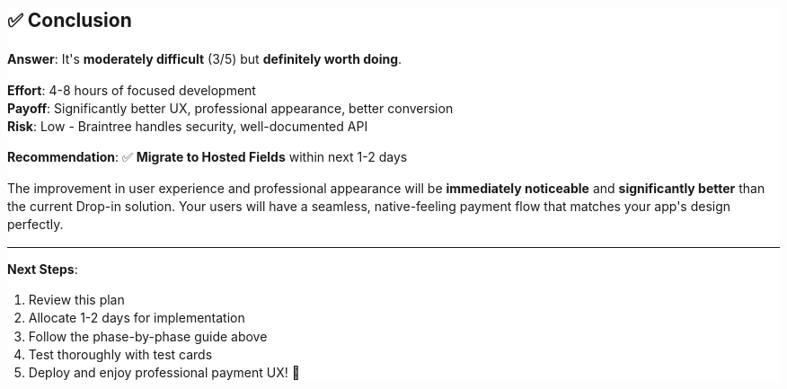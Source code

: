 
## ✅ Conclusion

**Answer**: It's **moderately difficult** (3/5) but **definitely worth doing**.

**Effort**: 4-8 hours of focused development  
**Payoff**: Significantly better UX, professional appearance, better conversion  
**Risk**: Low - Braintree handles security, well-documented API  

**Recommendation**: ✅ **Migrate to Hosted Fields** within next 1-2 days

The improvement in user experience and professional appearance will be **immediately noticeable** and **significantly better** than the current Drop-in solution. Your users will have a seamless, native-feeling payment flow that matches your app's design perfectly.

---

**Next Steps**: 
1. Review this plan
2. Allocate 1-2 days for implementation
3. Follow the phase-by-phase guide above
4. Test thoroughly with test cards
5. Deploy and enjoy professional payment UX! 🎉
